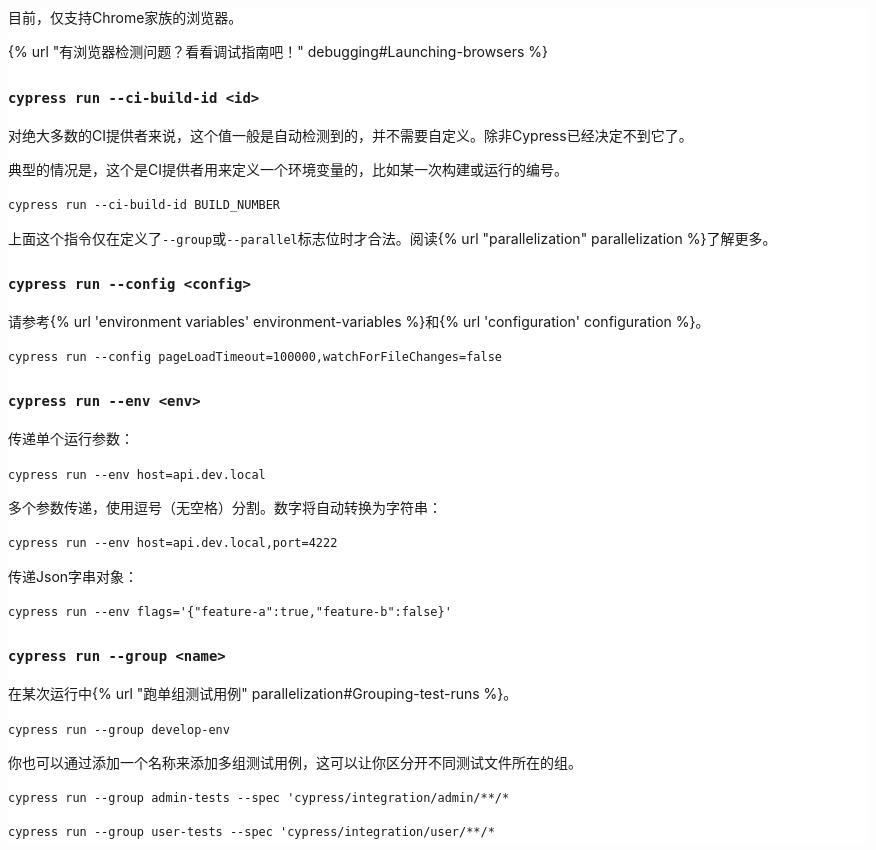 目前，仅支持Chrome家族的浏览器。

{% url "有浏览器检测问题？看看调试指南吧！" debugging#Launching-browsers %}

### `cypress run --ci-build-id <id>`

对绝大多数的CI提供者来说，这个<id>值一般是自动检测到的，并不需要自定义。除非Cypress已经决定不到它了。

典型的情况是，这个<id>是CI提供者用来定义一个环境变量的，比如某一次构建或运行的编号。

```shell
cypress run --ci-build-id BUILD_NUMBER
```

上面这个指令仅在定义了`--group`或`--parallel`标志位时才合法。阅读{% url "parallelization" parallelization %}了解更多。

### `cypress run --config <config>`

请参考{% url 'environment variables' environment-variables %}和{% url 'configuration' configuration %}。

```shell
cypress run --config pageLoadTimeout=100000,watchForFileChanges=false
```

### `cypress run --env <env>`

传递单个运行参数：

```shell
cypress run --env host=api.dev.local
```

多个参数传递，使用逗号（无空格）分割。数字将自动转换为字符串：

```shell
cypress run --env host=api.dev.local,port=4222
```

传递Json字串对象：

```shell
cypress run --env flags='{"feature-a":true,"feature-b":false}'
```

### `cypress run --group <name>`

在某次运行中{% url "跑单组测试用例" parallelization#Grouping-test-runs %}。

```shell
cypress run --group develop-env
```

你也可以通过添加一个名称来添加多组测试用例，这可以让你区分开不同测试文件所在的组。

```shell
cypress run --group admin-tests --spec 'cypress/integration/admin/**/*
```

```shell
cypress run --group user-tests --spec 'cypress/integration/user/**/*
```
